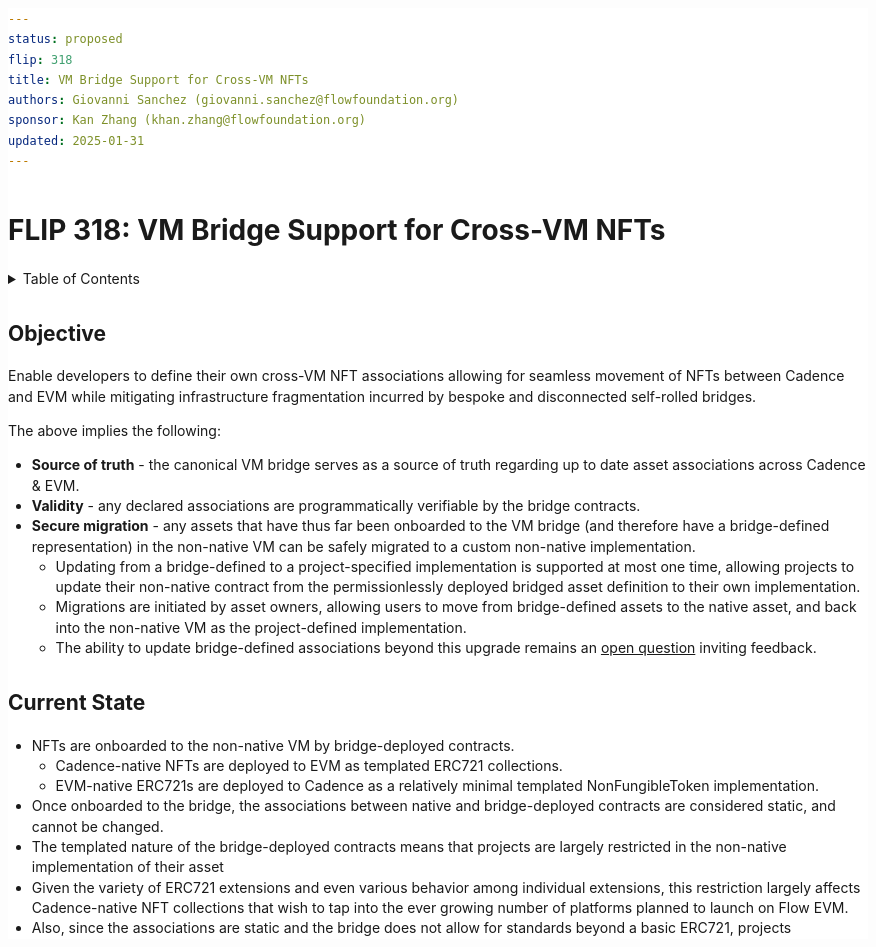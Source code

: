 ```yaml
---
status: proposed
flip: 318
title: VM Bridge Support for Cross-VM NFTs
authors: Giovanni Sanchez (giovanni.sanchez@flowfoundation.org)
sponsor: Kan Zhang (khan.zhang@flowfoundation.org)
updated: 2025-01-31
---
```


# FLIP 318: VM Bridge Support for Cross-VM NFTs

<details><summary>Table of Contents</summary></details>

## Objective

Enable developers to define their own cross-VM NFT associations allowing for seamless movement of NFTs between Cadence
and EVM while mitigating infrastructure fragmentation incurred by bespoke and disconnected self-rolled bridges.

The above implies the following:

- **Source of truth** - the canonical VM bridge serves as a source of truth regarding up to date asset associations
  across Cadence & EVM.
- **Validity** - any declared associations are programmatically verifiable by the bridge contracts.
- **Secure migration** - any assets that have thus far been onboarded to the VM bridge (and therefore have a
  bridge-defined representation) in the non-native VM can be safely migrated to a custom non-native implementation.
    - Updating from a bridge-defined to a project-specified implementation is supported at most one time, allowing
      projects to update their non-native contract from the permissionlessly deployed bridged asset definition to their own implementation.
    - Migrations are initiated by asset owners, allowing users to move from bridge-defined assets to the native asset,
      and back into the non-native VM as the project-defined implementation.
    - The ability to update bridge-defined associations beyond this upgrade remains an [open question](#open-questions)
      inviting feedback.

## Current State

- NFTs are onboarded to the non-native VM by bridge-deployed contracts.
    - Cadence-native NFTs are deployed to EVM as templated ERC721 collections.
    - EVM-native ERC721s are deployed to Cadence as a relatively minimal templated NonFungibleToken implementation.
- Once onboarded to the bridge, the associations between native and bridge-deployed contracts are considered static, and
  cannot be changed.
- The templated nature of the bridge-deployed contracts means that projects are largely restricted in the non-native
  implementation of their asset
- Given the variety of ERC721 extensions and even various behavior among individual extensions, this restriction largely
  affects Cadence-native NFT collections that wish to tap into the ever growing number of platforms planned to launch on
  Flow EVM.
- Also, since the associations are static and the bridge does not allow for standards beyond a basic ERC721, projects